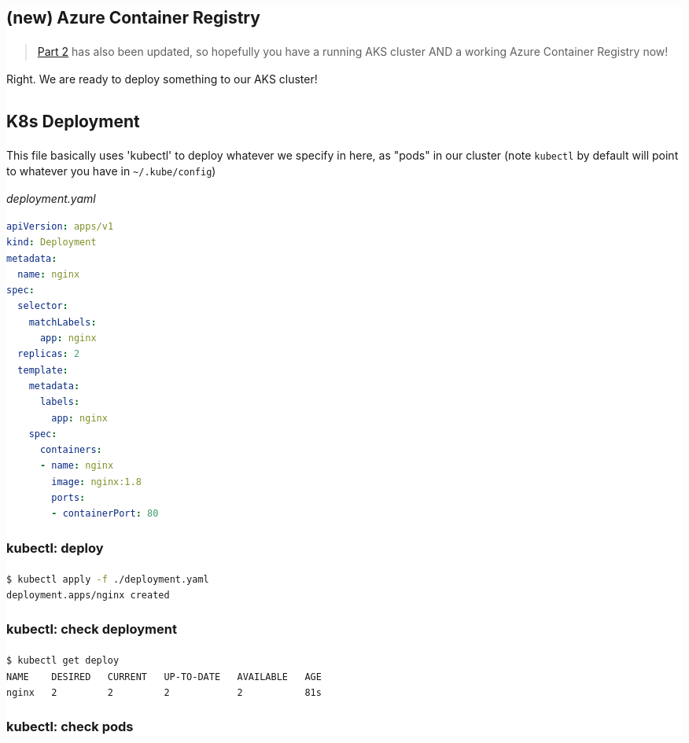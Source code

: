 ## (new) Azure Container Registry

> [Part 2](/documentation/2019-02-04-Azure-Kubernetes-up-and-running-2/) has also been updated, so hopefully you have a running AKS cluster AND a working Azure Container Registry now!

Right. We are ready to deploy something to our AKS cluster!

## K8s Deployment

This file basically uses 'kubectl' to deploy whatever we specify in here, as "pods" in our cluster (note `kubectl` by default will point to whatever you have in `~/.kube/config`)

_deployment.yaml_

```yaml
apiVersion: apps/v1
kind: Deployment
metadata:
  name: nginx
spec:
  selector:
    matchLabels:
      app: nginx
  replicas: 2
  template:
    metadata:
      labels:
        app: nginx
    spec:
      containers:
      - name: nginx
        image: nginx:1.8
        ports:
        - containerPort: 80

```

### kubectl: deploy

```sh
$ kubectl apply -f ./deployment.yaml
deployment.apps/nginx created
```

### kubectl: check deployment

```sh
$ kubectl get deploy
NAME    DESIRED   CURRENT   UP-TO-DATE   AVAILABLE   AGE
nginx   2         2         2            2           81s
```

### kubectl: check pods
